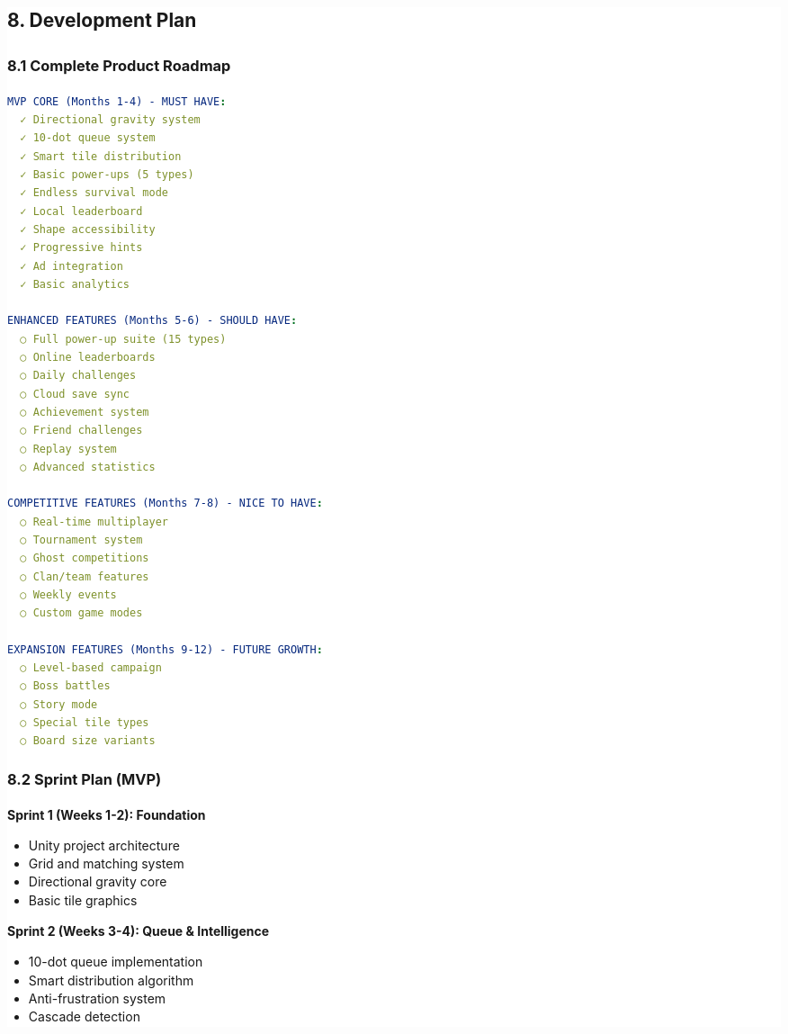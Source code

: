 ## 8. Development Plan

### 8.1 Complete Product Roadmap
```yaml
MVP CORE (Months 1-4) - MUST HAVE:
  ✓ Directional gravity system
  ✓ 10-dot queue system
  ✓ Smart tile distribution
  ✓ Basic power-ups (5 types)
  ✓ Endless survival mode
  ✓ Local leaderboard
  ✓ Shape accessibility
  ✓ Progressive hints
  ✓ Ad integration
  ✓ Basic analytics

ENHANCED FEATURES (Months 5-6) - SHOULD HAVE:
  ○ Full power-up suite (15 types)
  ○ Online leaderboards
  ○ Daily challenges
  ○ Cloud save sync
  ○ Achievement system
  ○ Friend challenges
  ○ Replay system
  ○ Advanced statistics

COMPETITIVE FEATURES (Months 7-8) - NICE TO HAVE:
  ○ Real-time multiplayer
  ○ Tournament system
  ○ Ghost competitions
  ○ Clan/team features
  ○ Weekly events
  ○ Custom game modes

EXPANSION FEATURES (Months 9-12) - FUTURE GROWTH:
  ○ Level-based campaign
  ○ Boss battles
  ○ Story mode
  ○ Special tile types
  ○ Board size variants
```

### 8.2 Sprint Plan (MVP)
**Sprint 1 (Weeks 1-2): Foundation**
- Unity project architecture
- Grid and matching system
- Directional gravity core
- Basic tile graphics

**Sprint 2 (Weeks 3-4): Queue & Intelligence**
- 10-dot queue implementation
- Smart distribution algorithm
- Anti-frustration system
- Cascade detection
